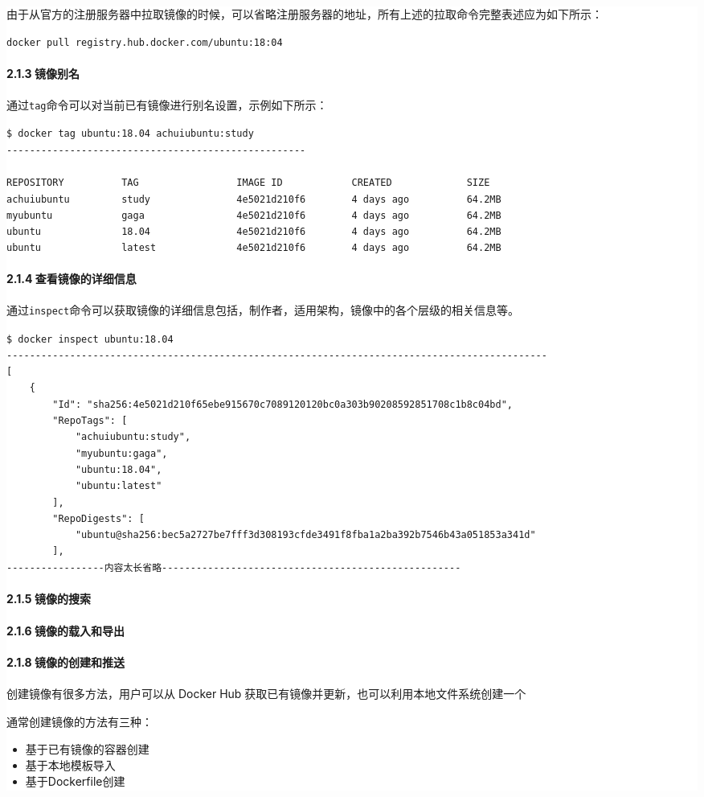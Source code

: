 由于从官方的注册服务器中拉取镜像的时候，可以省略注册服务器的地址，所有上述的拉取命令完整表述应为如下所示：

```shell
docker pull registry.hub.docker.com/ubuntu:18:04
```

#### 2.1.3 镜像别名

通过`tag`命令可以对当前已有镜像进行别名设置，示例如下所示：

```console
$ docker tag ubuntu:18.04 achuiubuntu:study
----------------------------------------------------

REPOSITORY          TAG                 IMAGE ID            CREATED             SIZE
achuiubuntu         study               4e5021d210f6        4 days ago          64.2MB
myubuntu            gaga                4e5021d210f6        4 days ago          64.2MB
ubuntu              18.04               4e5021d210f6        4 days ago          64.2MB
ubuntu              latest              4e5021d210f6        4 days ago          64.2MB
```

#### 2.1.4 查看镜像的详细信息

通过`inspect`命令可以获取镜像的详细信息包括，制作者，适用架构，镜像中的各个层级的相关信息等。

```console
$ docker inspect ubuntu:18.04
----------------------------------------------------------------------------------------------
[
    {
        "Id": "sha256:4e5021d210f65ebe915670c7089120120bc0a303b90208592851708c1b8c04bd",
        "RepoTags": [
            "achuiubuntu:study",
            "myubuntu:gaga",
            "ubuntu:18.04",
            "ubuntu:latest"
        ],
        "RepoDigests": [
            "ubuntu@sha256:bec5a2727be7fff3d308193cfde3491f8fba1a2ba392b7546b43a051853a341d"
        ],
-----------------内容太长省略----------------------------------------------------
```

#### 2.1.5 镜像的搜索

#### 2.1.6 镜像的载入和导出

#### 2.1.8 镜像的创建和推送

创建镜像有很多方法，用户可以从 Docker Hub 获取已有镜像并更新，也可以利用本地文件系统创建一个

通常创建镜像的方法有三种：

- 基于已有镜像的容器创建
- 基于本地模板导入
- 基于Dockerfile创建
